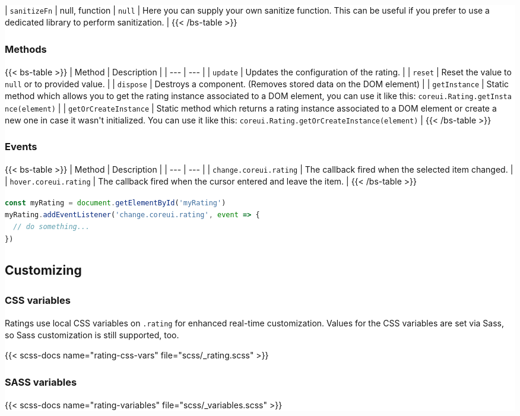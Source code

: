| `sanitizeFn` | null, function | `null` |  Here you can supply your own sanitize function. This can be useful if you prefer to use a dedicated library to perform sanitization. |
{{< /bs-table >}}

### Methods

{{< bs-table >}}
| Method | Description |
| --- | --- |
| `update` | Updates the configuration of the rating. |
| `reset` | Reset the value to `null` or to provided value. |
| `dispose` | Destroys a component. (Removes stored data on the DOM element) |
| `getInstance` | Static method which allows you to get the rating instance associated to a DOM element, you can use it like this: `coreui.Rating.getInstance(element)` |
| `getOrCreateInstance` | Static method which returns a rating instance associated to a DOM element or create a new one in case it wasn't initialized. You can use it like this: `coreui.Rating.getOrCreateInstance(element)` |
{{< /bs-table >}}

### Events

{{< bs-table >}}
| Method | Description |
| --- | --- |
| `change.coreui.rating` | The callback fired when the selected item changed. |
| `hover.coreui.rating` | The callback fired when the cursor entered and leave the item. |
{{< /bs-table >}}

```js
const myRating = document.getElementById('myRating')
myRating.addEventListener('change.coreui.rating', event => {
  // do something...
})
```

## Customizing

### CSS variables

Ratings use local CSS variables on `.rating` for enhanced real-time customization. Values for the CSS variables are set via Sass, so Sass customization is still supported, too.

{{< scss-docs name="rating-css-vars" file="scss/_rating.scss" >}}

### SASS variables

{{< scss-docs name="rating-variables" file="scss/_variables.scss" >}}
